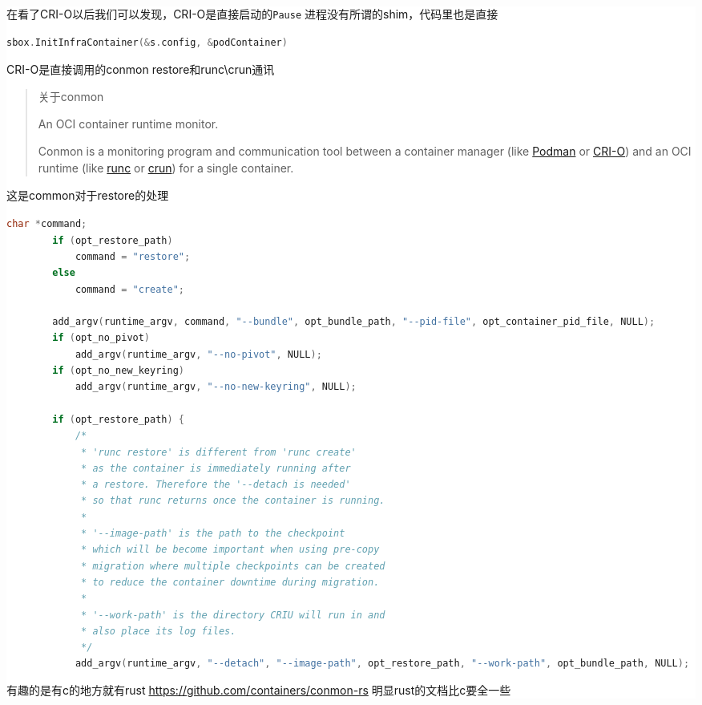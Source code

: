 在看了CRI-O以后我们可以发现，CRI-O是直接启动的`Pause` 进程没有所谓的shim，代码里也是直接

```go
sbox.InitInfraContainer(&s.config, &podContainer)
```

CRI-O是直接调用的conmon restore和runc\crun通讯

> 关于conmon
>
> An OCI container runtime monitor.
>
> Conmon is a monitoring program and communication tool between a container manager (like [Podman](https://podman.io/) or [CRI-O](https://cri-o.io/)) and an OCI runtime (like [runc](https://github.com/opencontainers/runc) or [crun](https://github.com/containers/crun)) for a single container.

这是common对于restore的处理

```c
char *command;
		if (opt_restore_path)
			command = "restore";
		else
			command = "create";

		add_argv(runtime_argv, command, "--bundle", opt_bundle_path, "--pid-file", opt_container_pid_file, NULL);
		if (opt_no_pivot)
			add_argv(runtime_argv, "--no-pivot", NULL);
		if (opt_no_new_keyring)
			add_argv(runtime_argv, "--no-new-keyring", NULL);

		if (opt_restore_path) {
			/*
			 * 'runc restore' is different from 'runc create'
			 * as the container is immediately running after
			 * a restore. Therefore the '--detach is needed'
			 * so that runc returns once the container is running.
			 *
			 * '--image-path' is the path to the checkpoint
			 * which will be become important when using pre-copy
			 * migration where multiple checkpoints can be created
			 * to reduce the container downtime during migration.
			 *
			 * '--work-path' is the directory CRIU will run in and
			 * also place its log files.
			 */
			add_argv(runtime_argv, "--detach", "--image-path", opt_restore_path, "--work-path", opt_bundle_path, NULL);
```

有趣的是有c的地方就有rust https://github.com/containers/conmon-rs 明显rust的文档比c要全一些



